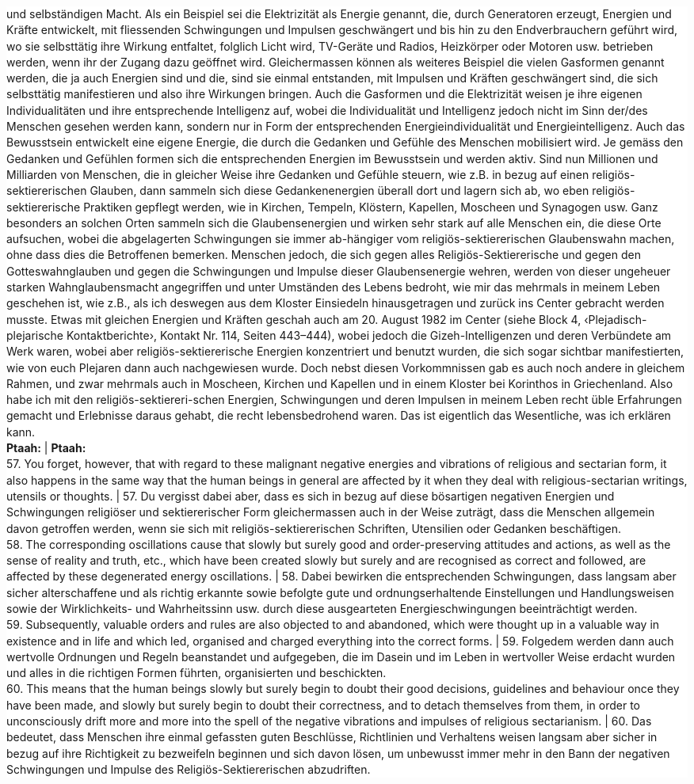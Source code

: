 und selbständigen Macht. Als ein Beispiel sei die Elektrizität als Energie genannt, die, durch Generatoren erzeugt, Energien und Kräfte entwickelt, mit fliessenden Schwingungen und Impulsen geschwängert und bis hin zu den Endverbrauchern geführt wird, wo sie selbsttätig ihre Wirkung entfaltet, folglich Licht wird, TV-Geräte und Radios, Heizkörper oder Motoren usw. betrieben werden, wenn ihr der Zugang dazu geöffnet wird. Gleichermassen können als weiteres Beispiel die vielen Gasformen genannt werden, die ja auch Energien sind und die, sind sie einmal entstanden, mit Impulsen und Kräften geschwängert sind, die sich selbsttätig manifestieren und also ihre Wirkungen bringen. Auch die Gasformen und die Elektrizität weisen je ihre eigenen Individualitäten und ihre entsprechende Intelligenz auf, wobei die Individualität und Intelligenz jedoch nicht im Sinn der/des Menschen gesehen werden kann, sondern nur in Form der entsprechenden Energieindividualität und Energieintelligenz. Auch das Bewusstsein entwickelt eine eigene Energie, die durch die Gedanken und Gefühle des Menschen mobilisiert wird. Je gemäss den Gedanken und Gefühlen formen sich die entsprechenden Energien im Bewusstsein und werden aktiv. Sind nun Millionen und Milliarden von Menschen, die in gleicher Weise ihre Gedanken und Gefühle steuern, wie z.B. in bezug auf einen religiös-sektiererischen Glauben, dann sammeln sich diese Gedankenenergien überall dort und lagern sich ab, wo eben religiös-sektiererische Praktiken gepflegt werden, wie in Kirchen, Tempeln, Klöstern, Kapellen, Moscheen und Synagogen usw. Ganz besonders an solchen Orten sammeln sich die Glaubensenergien und wirken sehr stark auf alle Menschen ein, die diese Orte aufsuchen, wobei die abgelagerten Schwingungen sie immer ab-hängiger vom religiös-sektiererischen Glaubenswahn machen, ohne dass dies die Betroffenen bemerken. Menschen jedoch, die sich gegen alles Religiös-Sektiererische und gegen den Gotteswahnglauben und gegen die Schwingungen und Impulse dieser Glaubensenergie wehren, werden von dieser ungeheuer starken Wahnglaubensmacht angegriffen und unter Umständen des Lebens bedroht, wie mir das mehrmals in meinem Leben geschehen ist, wie z.B., als ich deswegen aus dem Kloster Einsiedeln hinausgetragen und zurück ins Center gebracht werden musste. Etwas mit gleichen Energien und Kräften geschah auch am 20. August 1982 im Center (siehe Block 4, ‹Plejadisch-plejarische Kontaktberichte›, Kontakt Nr. 114, Seiten 443–444), wobei jedoch die Gizeh-Intelligenzen und deren Verbündete am Werk waren, wobei aber religiös-sektiererische Energien konzentriert und benutzt wurden, die sich sogar sichtbar manifestierten, wie von euch Plejaren dann auch nachgewiesen wurde. Doch nebst diesen Vorkommnissen gab es auch noch andere in gleichem Rahmen, und zwar mehrmals auch in Moscheen, Kirchen und Kapellen und in einem Kloster bei Korinthos in Griechenland. Also habe ich mit den religiös-sektiereri-schen Energien, Schwingungen und deren Impulsen in meinem Leben recht üble Erfahrungen gemacht und Erlebnisse daraus gehabt, die recht lebensbedrohend waren. Das ist eigentlich das Wesentliche, was ich erklären kann.   
**Ptaah:** | **Ptaah:**  
57. You forget, however, that with regard to these malignant negative energies and vibrations of religious and sectarian form, it also happens in the same way that the human beings in general are affected by it when they deal with religious-sectarian writings, utensils or thoughts.  | 57. Du vergisst dabei aber, dass es sich in bezug auf diese bösartigen negativen Energien und Schwingungen religiöser und sektiererischer Form gleichermassen auch in der Weise zuträgt, dass die Menschen allgemein davon getroffen werden, wenn sie sich mit religiös-sektiererischen Schriften, Utensilien oder Gedanken beschäftigen.   
58. The corresponding oscillations cause that slowly but surely good and order-preserving attitudes and actions, as well as the sense of reality and truth, etc., which have been created slowly but surely and are recognised as correct and followed, are affected by these degenerated energy oscillations.  | 58. Dabei bewirken die entsprechenden Schwingungen, dass langsam aber sicher alterschaffene und als richtig erkannte sowie befolgte gute und ordnungserhaltende Einstellungen und Handlungsweisen sowie der Wirklichkeits- und Wahrheitssinn usw. durch diese ausgearteten Energieschwingungen beeinträchtigt werden.   
59. Subsequently, valuable orders and rules are also objected to and abandoned, which were thought up in a valuable way in existence and in life and which led, organised and charged everything into the correct forms.  | 59. Folgedem werden dann auch wertvolle Ordnungen und Regeln beanstandet und aufgegeben, die im Dasein und im Leben in wertvoller Weise erdacht wurden und alles in die richtigen Formen führten, organisierten und beschickten.   
60. This means that the human beings slowly but surely begin to doubt their good decisions, guidelines and behaviour once they have been made, and slowly but surely begin to doubt their correctness, and to detach themselves from them, in order to unconsciously drift more and more into the spell of the negative vibrations and impulses of religious sectarianism.  | 60. Das bedeutet, dass Menschen ihre einmal gefassten guten Beschlüsse, Richtlinien und Verhaltens weisen langsam aber sicher in bezug auf ihre Richtigkeit zu bezweifeln beginnen und sich davon lösen, um unbewusst immer mehr in den Bann der negativen Schwingungen und Impulse des Religiös-Sektiererischen abzudriften.   